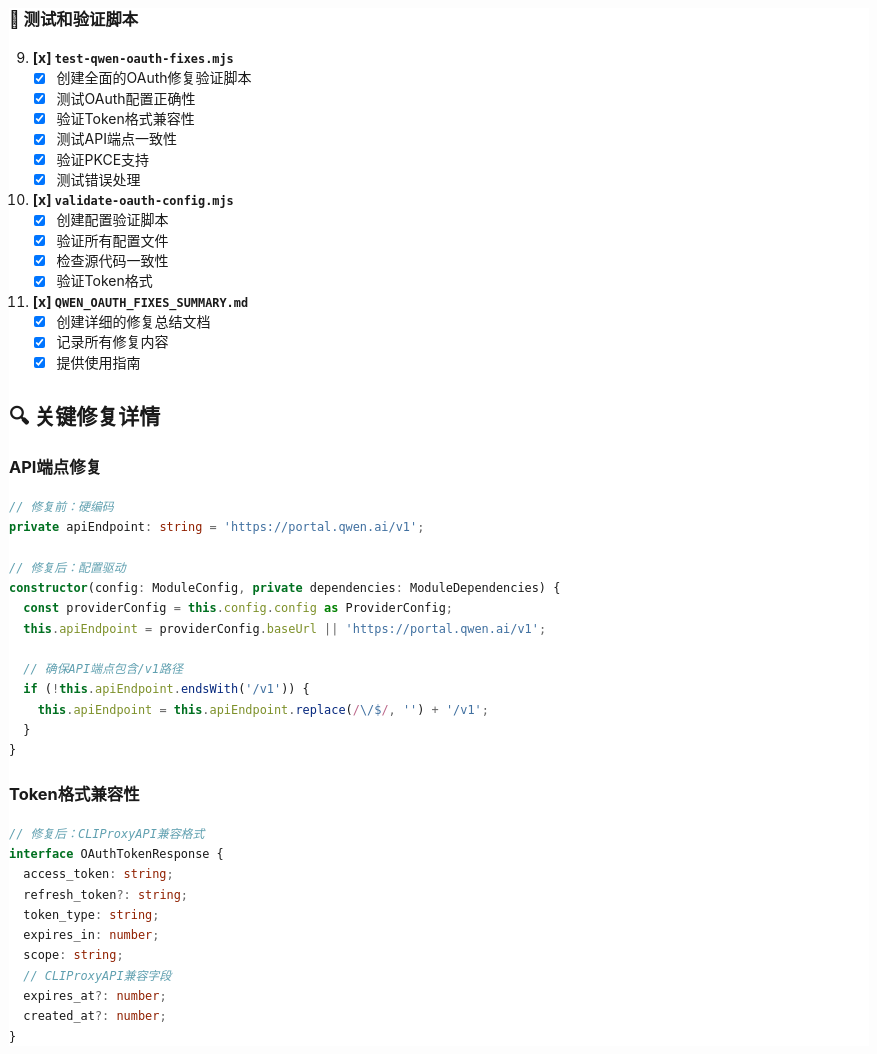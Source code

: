 ### 🧪 测试和验证脚本

9. **[x] `test-qwen-oauth-fixes.mjs`**
   - [x] 创建全面的OAuth修复验证脚本
   - [x] 测试OAuth配置正确性
   - [x] 验证Token格式兼容性
   - [x] 测试API端点一致性
   - [x] 验证PKCE支持
   - [x] 测试错误处理

10. **[x] `validate-oauth-config.mjs`**
    - [x] 创建配置验证脚本
    - [x] 验证所有配置文件
    - [x] 检查源代码一致性
    - [x] 验证Token格式

11. **[x] `QWEN_OAUTH_FIXES_SUMMARY.md`**
    - [x] 创建详细的修复总结文档
    - [x] 记录所有修复内容
    - [x] 提供使用指南

## 🔍 关键修复详情

### API端点修复
```typescript
// 修复前：硬编码
private apiEndpoint: string = 'https://portal.qwen.ai/v1';

// 修复后：配置驱动
constructor(config: ModuleConfig, private dependencies: ModuleDependencies) {
  const providerConfig = this.config.config as ProviderConfig;
  this.apiEndpoint = providerConfig.baseUrl || 'https://portal.qwen.ai/v1';

  // 确保API端点包含/v1路径
  if (!this.apiEndpoint.endsWith('/v1')) {
    this.apiEndpoint = this.apiEndpoint.replace(/\/$/, '') + '/v1';
  }
}
```

### Token格式兼容性
```typescript
// 修复后：CLIProxyAPI兼容格式
interface OAuthTokenResponse {
  access_token: string;
  refresh_token?: string;
  token_type: string;
  expires_in: number;
  scope: string;
  // CLIProxyAPI兼容字段
  expires_at?: number;
  created_at?: number;
}
```
